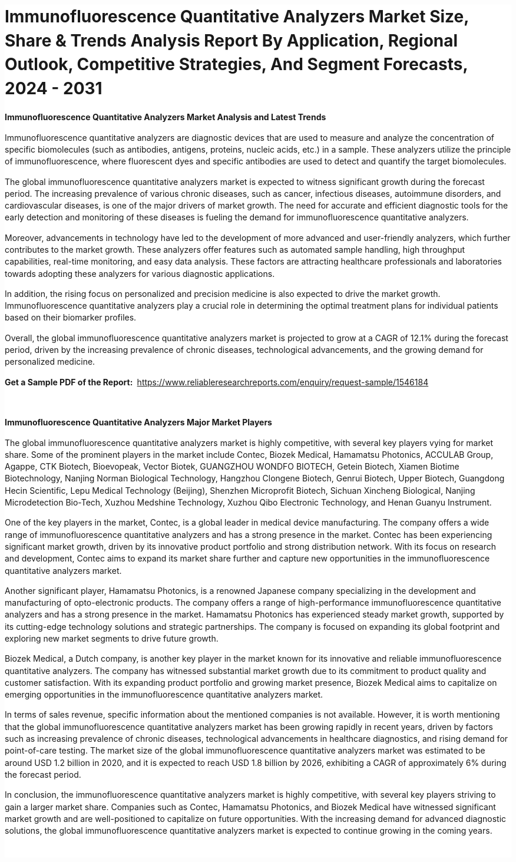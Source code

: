 <p><h1>Immunofluorescence Quantitative Analyzers Market Size, Share & Trends Analysis Report By Application, Regional Outlook, Competitive Strategies, And Segment Forecasts, 2024 - 2031</h1></p><p><strong>Immunofluorescence Quantitative Analyzers Market Analysis and Latest Trends</strong></p>
<p><p>Immunofluorescence quantitative analyzers are diagnostic devices that are used to measure and analyze the concentration of specific biomolecules (such as antibodies, antigens, proteins, nucleic acids, etc.) in a sample. These analyzers utilize the principle of immunofluorescence, where fluorescent dyes and specific antibodies are used to detect and quantify the target biomolecules.</p><p>The global immunofluorescence quantitative analyzers market is expected to witness significant growth during the forecast period. The increasing prevalence of various chronic diseases, such as cancer, infectious diseases, autoimmune disorders, and cardiovascular diseases, is one of the major drivers of market growth. The need for accurate and efficient diagnostic tools for the early detection and monitoring of these diseases is fueling the demand for immunofluorescence quantitative analyzers.</p><p>Moreover, advancements in technology have led to the development of more advanced and user-friendly analyzers, which further contributes to the market growth. These analyzers offer features such as automated sample handling, high throughput capabilities, real-time monitoring, and easy data analysis. These factors are attracting healthcare professionals and laboratories towards adopting these analyzers for various diagnostic applications.</p><p>In addition, the rising focus on personalized and precision medicine is also expected to drive the market growth. Immunofluorescence quantitative analyzers play a crucial role in determining the optimal treatment plans for individual patients based on their biomarker profiles.</p><p>Overall, the global immunofluorescence quantitative analyzers market is projected to grow at a CAGR of 12.1% during the forecast period, driven by the increasing prevalence of chronic diseases, technological advancements, and the growing demand for personalized medicine.</p></p>
<p><strong>Get a Sample PDF of the Report:&nbsp;</strong> <a href="https://www.reliableresearchreports.com/enquiry/request-sample/1546184">https://www.reliableresearchreports.com/enquiry/request-sample/1546184</a></p>
<p>&nbsp;</p>
<p><strong>Immunofluorescence Quantitative Analyzers Major Market Players</strong></p>
<p><p>The global immunofluorescence quantitative analyzers market is highly competitive, with several key players vying for market share. Some of the prominent players in the market include Contec, Biozek Medical, Hamamatsu Photonics, ACCULAB Group, Agappe, CTK Biotech, Bioevopeak, Vector Biotek, GUANGZHOU WONDFO BIOTECH, Getein Biotech, Xiamen Biotime Biotechnology, Nanjing Norman Biological Technology, Hangzhou Clongene Biotech, Genrui Biotech, Upper Biotech, Guangdong Hecin Scientific, Lepu Medical Technology (Beijing), Shenzhen Microprofit Biotech, Sichuan Xincheng Biological, Nanjing Microdetection Bio-Tech, Xuzhou Medshine Technology, Xuzhou Qibo Electronic Technology, and Henan Guanyu Instrument.</p><p>One of the key players in the market, Contec, is a global leader in medical device manufacturing. The company offers a wide range of immunofluorescence quantitative analyzers and has a strong presence in the market. Contec has been experiencing significant market growth, driven by its innovative product portfolio and strong distribution network. With its focus on research and development, Contec aims to expand its market share further and capture new opportunities in the immunofluorescence quantitative analyzers market.</p><p>Another significant player, Hamamatsu Photonics, is a renowned Japanese company specializing in the development and manufacturing of opto-electronic products. The company offers a range of high-performance immunofluorescence quantitative analyzers and has a strong presence in the market. Hamamatsu Photonics has experienced steady market growth, supported by its cutting-edge technology solutions and strategic partnerships. The company is focused on expanding its global footprint and exploring new market segments to drive future growth.</p><p>Biozek Medical, a Dutch company, is another key player in the market known for its innovative and reliable immunofluorescence quantitative analyzers. The company has witnessed substantial market growth due to its commitment to product quality and customer satisfaction. With its expanding product portfolio and growing market presence, Biozek Medical aims to capitalize on emerging opportunities in the immunofluorescence quantitative analyzers market.</p><p>In terms of sales revenue, specific information about the mentioned companies is not available. However, it is worth mentioning that the global immunofluorescence quantitative analyzers market has been growing rapidly in recent years, driven by factors such as increasing prevalence of chronic diseases, technological advancements in healthcare diagnostics, and rising demand for point-of-care testing. The market size of the global immunofluorescence quantitative analyzers market was estimated to be around USD 1.2 billion in 2020, and it is expected to reach USD 1.8 billion by 2026, exhibiting a CAGR of approximately 6% during the forecast period.</p><p>In conclusion, the immunofluorescence quantitative analyzers market is highly competitive, with several key players striving to gain a larger market share. Companies such as Contec, Hamamatsu Photonics, and Biozek Medical have witnessed significant market growth and are well-positioned to capitalize on future opportunities. With the increasing demand for advanced diagnostic solutions, the global immunofluorescence quantitative analyzers market is expected to continue growing in the coming years.</p></p>
<p>&nbsp;</p>